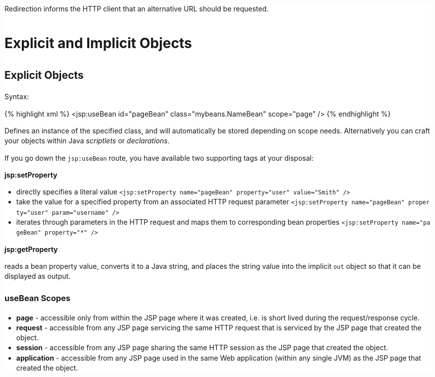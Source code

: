 Redirection informs the HTTP client that an alternative URL should be requested.




<a name="ExplicitandImplicitObjects" />

# Explicit and Implicit Objects #


<a name="ExplicitObjects" />

## Explicit Objects ##

Syntax:

{% highlight xml %}
<jsp:useBean id="pageBean" class="mybeans.NameBean" scope="page" />
{% endhighlight %}


Defines an instance of the specified class, and will automatically be stored depending on scope needs. Alternatively you can craft your objects within Java *scriptlets* or *declarations*. 

If you go down the `jsp:useBean` route, you have available two supporting tags at your disposal:

**jsp:setProperty**

- directly specifies a literal value `<jsp:setProperty name="pageBean" property="user" value="Smith" />`
- take the value for a specified property from an associated HTTP request parameter `<jsp:setProperty name="pageBean" property="user" param="username" />`
- iterates through parameters in the HTTP request and maps them to corresponding bean properties `<jsp:setProperty name="pageBean" property="*" />`


**jsp:getProperty**

 reads a bean property value, converts it to a Java string, and places the string value into the implicit `out` object so that it can be displayed as output.


<a name="useBeanScopes" />

### useBean Scopes ###

- **page** - accessible only from within the JSP page where it was created, i.e. is short lived during the request/response cycle.
- **request** - accessible from any JSP page servicing the same HTTP request that is serviced by the JSP page that created the object.
- **session** - accessible from any JSP page sharing the same HTTP session as the JSP page that created the object.
- **application** - accessible from any JSP page used in the same Web application (within any single JVM) as the JSP page that created the object.



<a name="ImplicitObjects" />
